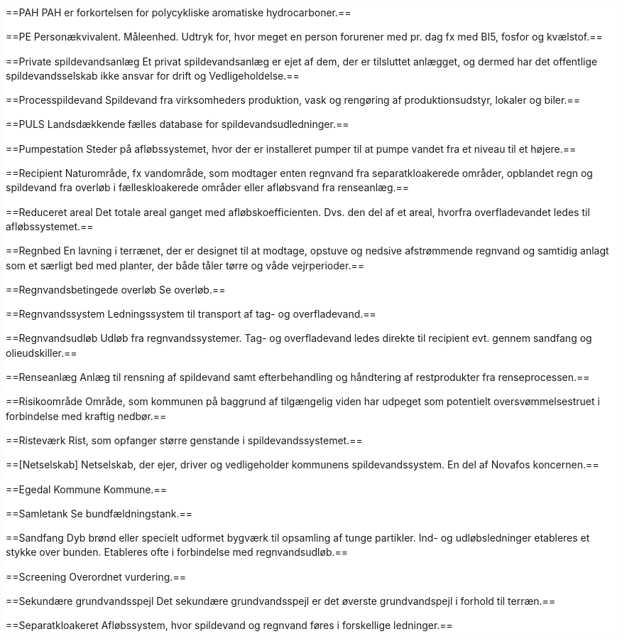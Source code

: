 ==PAH PAH er forkortelsen for polycykliske aromatiske hydrocarboner.==

==PE Personækvivalent. Måleenhed. Udtryk for, hvor meget en person forurener med pr. dag fx med BI5, fosfor og kvælstof.==

==Private spildevandsanlæg Et privat spildevandsanlæg er ejet af dem, der er tilsluttet anlægget, og dermed har det offentlige spildevandsselskab ikke ansvar for drift og
Vedligeholdelse.==

==Processpildevand Spildevand fra virksomheders produktion, vask og rengøring af produktionsudstyr, lokaler og biler.==

==PULS Landsdækkende fælles database for spildevandsudledninger.==

==Pumpestation Steder på afløbssystemet, hvor der er installeret pumper til at pumpe vandet
fra et niveau til et højere.==

==Recipient Naturområde, fx vandområde, som modtager enten regnvand fra separatkloakerede områder, opblandet regn og spildevand fra overløb i fælleskloakerede områder eller afløbsvand fra renseanlæg.==

==Reduceret areal Det totale areal ganget med afløbskoefficienten. Dvs. den del af et areal,
hvorfra overfladevandet ledes til afløbssystemet.==

==Regnbed En lavning i terrænet, der er designet til at modtage, opstuve og nedsive
afstrømmende regnvand og samtidig anlagt som et særligt bed med planter, der både tåler tørre og våde vejrperioder.==

==Regnvandsbetingede overløb Se overløb.==

==Regnvandssystem Ledningssystem til transport af tag- og overfladevand.==

==Regnvandsudløb Udløb fra regnvandssystemer. Tag- og overfladevand ledes direkte til
recipient evt. gennem sandfang og olieudskiller.==

==Renseanlæg Anlæg til rensning af spildevand samt efterbehandling og håndtering af
restprodukter fra renseprocessen.==

==Risikoområde Område, som kommunen på baggrund af tilgængelig viden har udpeget
som potentielt oversvømmelsestruet i forbindelse med kraftig nedbør.==

==Risteværk Rist, som opfanger større genstande i spildevandssystemet.==

==[Netselskab] Netselskab, der ejer, driver og vedligeholder kommunens spildevandssystem. En del af Novafos koncernen.==

==Egedal Kommune Kommune.==

==Samletank Se bundfældningstank.==

==Sandfang Dyb brønd eller specielt udformet bygværk til opsamling af tunge partikler.
Ind- og udløbsledninger etableres et stykke over bunden. Etableres ofte i forbindelse med regnvandsudløb.==

==Screening Overordnet vurdering.==

==Sekundære grundvandsspejl Det sekundære grundvandsspejl er det øverste grundvandspejl i forhold til terræn.==

==Separatkloakeret Afløbssystem, hvor spildevand og regnvand føres i forskellige ledninger.==
